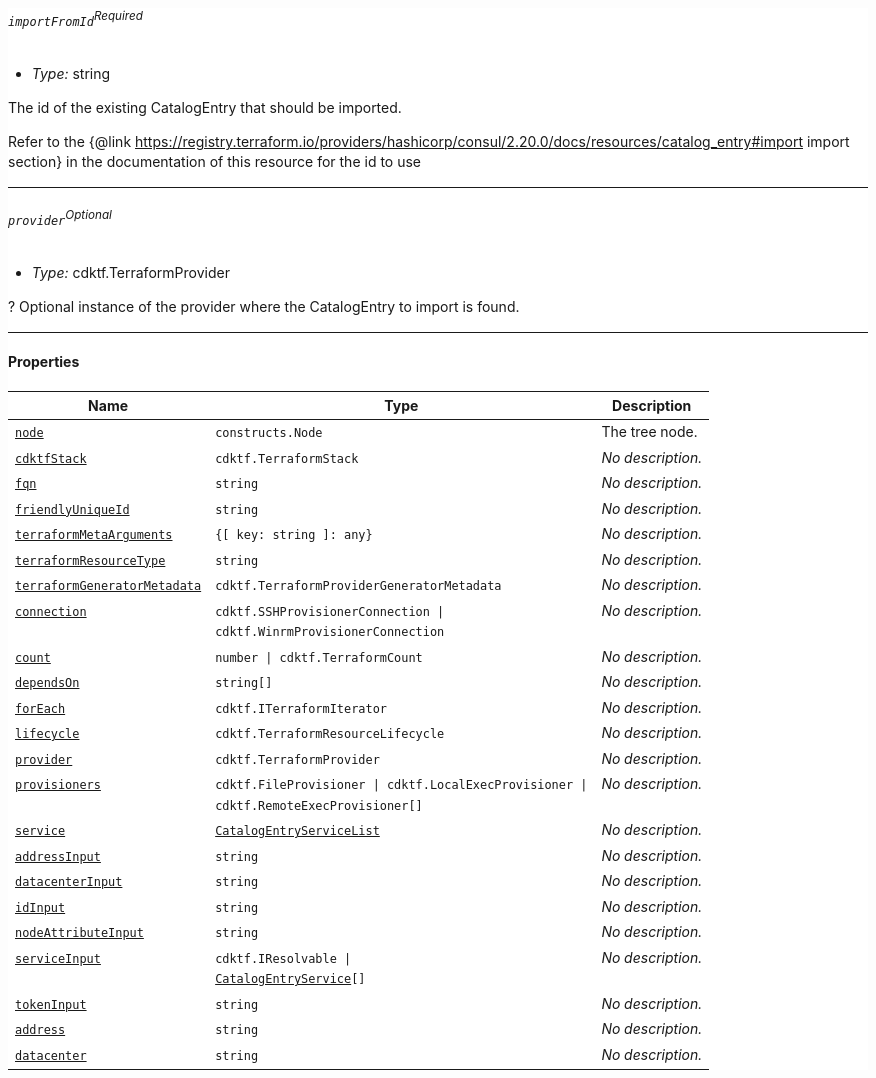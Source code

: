 ###### `importFromId`<sup>Required</sup> <a name="importFromId" id="@cdktf/provider-consul.catalogEntry.CatalogEntry.generateConfigForImport.parameter.importFromId"></a>

- *Type:* string

The id of the existing CatalogEntry that should be imported.

Refer to the {@link https://registry.terraform.io/providers/hashicorp/consul/2.20.0/docs/resources/catalog_entry#import import section} in the documentation of this resource for the id to use

---

###### `provider`<sup>Optional</sup> <a name="provider" id="@cdktf/provider-consul.catalogEntry.CatalogEntry.generateConfigForImport.parameter.provider"></a>

- *Type:* cdktf.TerraformProvider

? Optional instance of the provider where the CatalogEntry to import is found.

---

#### Properties <a name="Properties" id="Properties"></a>

| **Name** | **Type** | **Description** |
| --- | --- | --- |
| <code><a href="#@cdktf/provider-consul.catalogEntry.CatalogEntry.property.node">node</a></code> | <code>constructs.Node</code> | The tree node. |
| <code><a href="#@cdktf/provider-consul.catalogEntry.CatalogEntry.property.cdktfStack">cdktfStack</a></code> | <code>cdktf.TerraformStack</code> | *No description.* |
| <code><a href="#@cdktf/provider-consul.catalogEntry.CatalogEntry.property.fqn">fqn</a></code> | <code>string</code> | *No description.* |
| <code><a href="#@cdktf/provider-consul.catalogEntry.CatalogEntry.property.friendlyUniqueId">friendlyUniqueId</a></code> | <code>string</code> | *No description.* |
| <code><a href="#@cdktf/provider-consul.catalogEntry.CatalogEntry.property.terraformMetaArguments">terraformMetaArguments</a></code> | <code>{[ key: string ]: any}</code> | *No description.* |
| <code><a href="#@cdktf/provider-consul.catalogEntry.CatalogEntry.property.terraformResourceType">terraformResourceType</a></code> | <code>string</code> | *No description.* |
| <code><a href="#@cdktf/provider-consul.catalogEntry.CatalogEntry.property.terraformGeneratorMetadata">terraformGeneratorMetadata</a></code> | <code>cdktf.TerraformProviderGeneratorMetadata</code> | *No description.* |
| <code><a href="#@cdktf/provider-consul.catalogEntry.CatalogEntry.property.connection">connection</a></code> | <code>cdktf.SSHProvisionerConnection \| cdktf.WinrmProvisionerConnection</code> | *No description.* |
| <code><a href="#@cdktf/provider-consul.catalogEntry.CatalogEntry.property.count">count</a></code> | <code>number \| cdktf.TerraformCount</code> | *No description.* |
| <code><a href="#@cdktf/provider-consul.catalogEntry.CatalogEntry.property.dependsOn">dependsOn</a></code> | <code>string[]</code> | *No description.* |
| <code><a href="#@cdktf/provider-consul.catalogEntry.CatalogEntry.property.forEach">forEach</a></code> | <code>cdktf.ITerraformIterator</code> | *No description.* |
| <code><a href="#@cdktf/provider-consul.catalogEntry.CatalogEntry.property.lifecycle">lifecycle</a></code> | <code>cdktf.TerraformResourceLifecycle</code> | *No description.* |
| <code><a href="#@cdktf/provider-consul.catalogEntry.CatalogEntry.property.provider">provider</a></code> | <code>cdktf.TerraformProvider</code> | *No description.* |
| <code><a href="#@cdktf/provider-consul.catalogEntry.CatalogEntry.property.provisioners">provisioners</a></code> | <code>cdktf.FileProvisioner \| cdktf.LocalExecProvisioner \| cdktf.RemoteExecProvisioner[]</code> | *No description.* |
| <code><a href="#@cdktf/provider-consul.catalogEntry.CatalogEntry.property.service">service</a></code> | <code><a href="#@cdktf/provider-consul.catalogEntry.CatalogEntryServiceList">CatalogEntryServiceList</a></code> | *No description.* |
| <code><a href="#@cdktf/provider-consul.catalogEntry.CatalogEntry.property.addressInput">addressInput</a></code> | <code>string</code> | *No description.* |
| <code><a href="#@cdktf/provider-consul.catalogEntry.CatalogEntry.property.datacenterInput">datacenterInput</a></code> | <code>string</code> | *No description.* |
| <code><a href="#@cdktf/provider-consul.catalogEntry.CatalogEntry.property.idInput">idInput</a></code> | <code>string</code> | *No description.* |
| <code><a href="#@cdktf/provider-consul.catalogEntry.CatalogEntry.property.nodeAttributeInput">nodeAttributeInput</a></code> | <code>string</code> | *No description.* |
| <code><a href="#@cdktf/provider-consul.catalogEntry.CatalogEntry.property.serviceInput">serviceInput</a></code> | <code>cdktf.IResolvable \| <a href="#@cdktf/provider-consul.catalogEntry.CatalogEntryService">CatalogEntryService</a>[]</code> | *No description.* |
| <code><a href="#@cdktf/provider-consul.catalogEntry.CatalogEntry.property.tokenInput">tokenInput</a></code> | <code>string</code> | *No description.* |
| <code><a href="#@cdktf/provider-consul.catalogEntry.CatalogEntry.property.address">address</a></code> | <code>string</code> | *No description.* |
| <code><a href="#@cdktf/provider-consul.catalogEntry.CatalogEntry.property.datacenter">datacenter</a></code> | <code>string</code> | *No description.* |